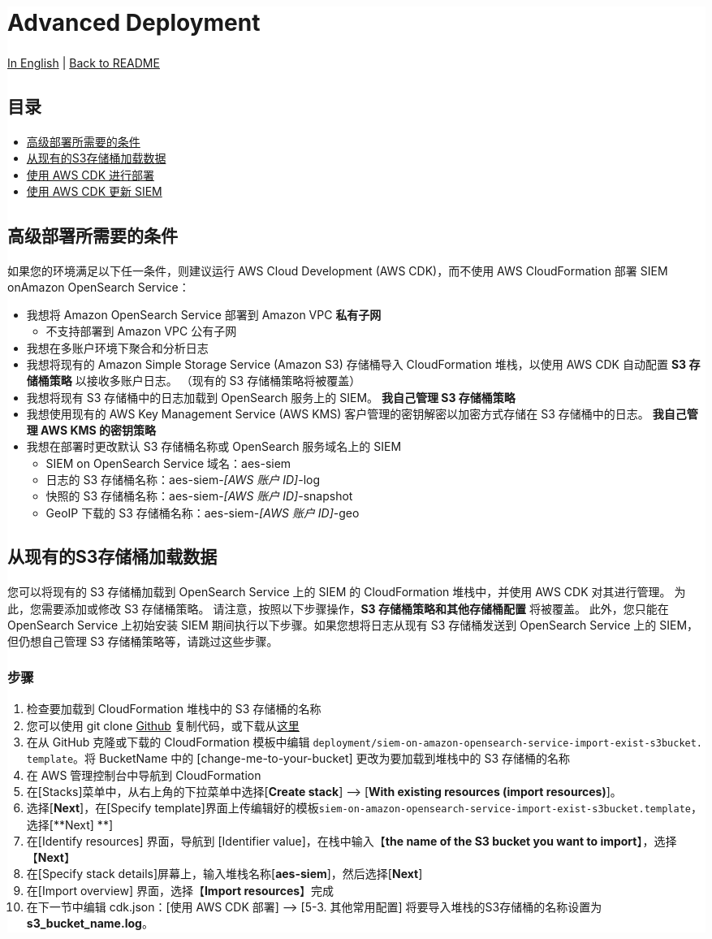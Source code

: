 # Advanced Deployment

[In English](deployment.md) | [Back to README](../README_zh-cn.md)

## 目录

* [高级部署所需要的条件](#Conditions-that-require-advanced-deployment)
* [从现有的S3存储桶加载数据](#Loading-an-existing-S3-bucket)
* [使用 AWS CDK 进行部署](#Deploying-with-the-AWS-CDK)
* [使用 AWS CDK 更新 SIEM](#Updating-SIEM-with-the-AWS-CDK)

## 高级部署所需要的条件

如果您的环境满足以下任一条件，则建议运行 AWS Cloud Development (AWS CDK)，而不使用 AWS CloudFormation 部署 SIEM onAmazon OpenSearch Service：

* 我想将 Amazon OpenSearch Service 部署到 Amazon VPC **私有子网**
  * 不支持部署到 Amazon VPC 公有子网
* 我想在多账户环境下聚合和分析日志
* 我想将现有的 Amazon Simple Storage Service (Amazon S3) 存储桶导入 CloudFormation 堆栈，以使用 AWS CDK 自动配置 **S3 存储桶策略** 以接收多账户日志。 （现有的 S3 存储桶策略将被覆盖）
* 我想将现有 S3 存储桶中的日志加载到 OpenSearch 服务上的 SIEM。 **我自己管理 S3 存储桶策略**
* 我想使用现有的 AWS Key Management Service (AWS KMS) 客户管理的密钥解密以加密方式存储在 S3 存储桶中的日志。 **我自己管理 AWS KMS 的密钥策略**
* 我想在部署时更改默认 S3 存储桶名称或 OpenSearch 服务域名上的 SIEM
  * SIEM on OpenSearch Service 域名：aes-siem
  * 日志的 S3 存储桶名称：aes-siem-*[AWS 账户 ID]*-log
  * 快照的 S3 存储桶名称：aes-siem-*[AWS 账户 ID]*-snapshot
  * GeoIP 下载的 S3 存储桶名称：aes-siem-*[AWS 账户 ID]*-geo

## 从现有的S3存储桶加载数据

您可以将现有的 S3 存储桶加载到 OpenSearch Service 上的 SIEM 的 CloudFormation 堆栈中，并使用 AWS CDK 对其进行管理。 为此，您需要添加或修改 S3 存储桶策略。 请注意，按照以下步骤操作，**S3 存储桶策略和其他存储桶配置** 将被覆盖。 此外，您只能在 OpenSearch Service 上初始安装 SIEM 期间执行以下步骤。如果您想将日志从现有 S3 存储桶发送到 OpenSearch Service 上的 SIEM，但仍想自己管理 S3 存储桶策略等，请跳过这些步骤。

### 步骤

1. 检查要加载到 CloudFormation 堆栈中的 S3 存储桶的名称
1. 您可以使用 git clone [Github](https://github.com/aws-samples/siem-on-amazon-opensearch-service) 复制代码，或下载从[这里](https://aes-siem.s3.amazonaws.com/siem-on-amazon-opensearch-service-import-exist-s3bucket.template)
1. 在从 GitHub 克隆或下载的 CloudFormation 模板中编辑 `deployment/siem-on-amazon-opensearch-service-import-exist-s3bucket.template`。将 BucketName 中的 [change-me-to-your-bucket] 更改为要加载到堆栈中的 S3 存储桶的名称
1. 在 AWS 管理控制台中导航到 CloudFormation
1. 在[Stacks]菜单中，从右上角的下拉菜单中选择[**Create stack**] --> [**With existing resources (import resources)**]。
1. 选择[**Next**]，在[Specify template]界面上传编辑好的模板`siem-on-amazon-opensearch-service-import-exist-s3bucket.template`，选择[**Next] **]
1. 在[Identify resources] 界面，导航到 [Identifier value]，在栈中输入【**the name of the S3 bucket you want to import**】，选择【**Next**】
1. 在[Specify stack details]屏幕上，输入堆栈名称[**aes-siem**]，然后选择[**Next**]
1. 在[Import overview] 界面，选择【**Import resources**】完成
1. 在下一节中编辑 cdk.json：[使用 AWS CDK 部署] --> [5-3. 其他常用配置] 将要导入堆栈的S3存储桶的名称设置为 **s3_bucket_name.log**。
